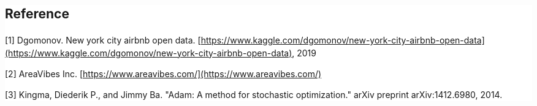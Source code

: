 ## Reference

[1] Dgomonov. New york city airbnb open data. [https://www.kaggle.com/dgomonov/new-york-city-airbnb-open-data](https://www.kaggle.com/dgomonov/new-york-city-airbnb-open-data), 2019

[2] AreaVibes Inc. [https://www.areavibes.com/](https://www.areavibes.com/)

[3] Kingma, Diederik P., and Jimmy Ba. "Adam: A method for stochastic optimization." arXiv preprint arXiv:1412.6980, 2014.
